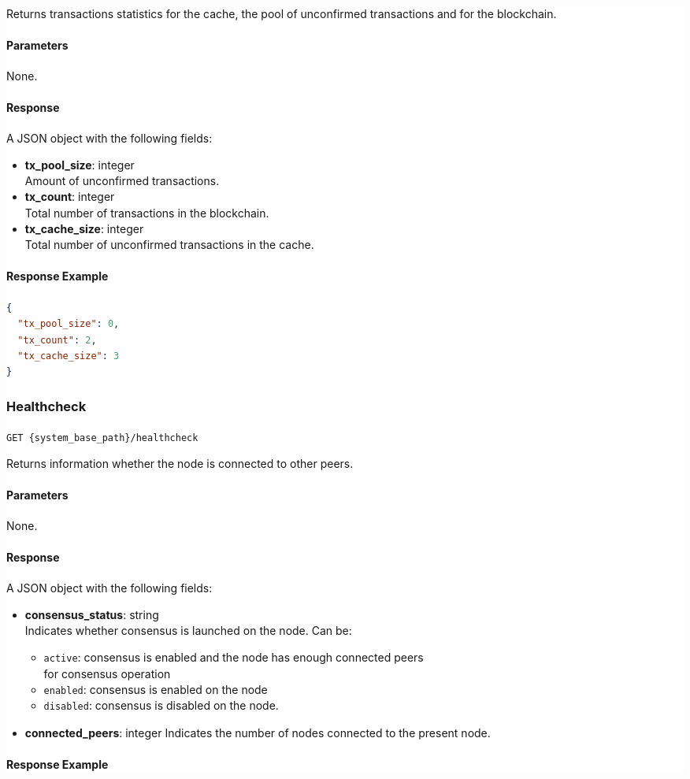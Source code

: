 Returns transactions statistics for the cache, the pool of unconfirmed
transactions and for the blockchain.

#### Parameters

None.

#### Response

A JSON object with the following fields:

- **tx_pool_size**: integer  
  Amount of unconfirmed transactions.
- **tx_count**: integer  
  Total number of transactions in the blockchain.
- **tx_cache_size**: integer  
  Total number of unconfirmed transactions in the cache.

#### Response Example

```JSON
{
  "tx_pool_size": 0,
  "tx_count": 2,
  "tx_cache_size": 3
}
```

### Healthcheck

```none
GET {system_base_path}/healthcheck
```

Returns information whether the node is connected to other peers.

#### Parameters

None.

#### Response

A JSON object with the following fields:

- **consensus_status**: string  
  Indicates whether consensus is launched on the node. Can be:

    - `active`:  consensus is enabled and the node has enough connected peers  
      for consensus operation
    - `enabled`: consensus is enabled on the node
    - `disabled`: consensus is disabled on the node.

- **connected_peers**: integer
  Indicates the number of nodes connected to the present node.

#### Response Example
